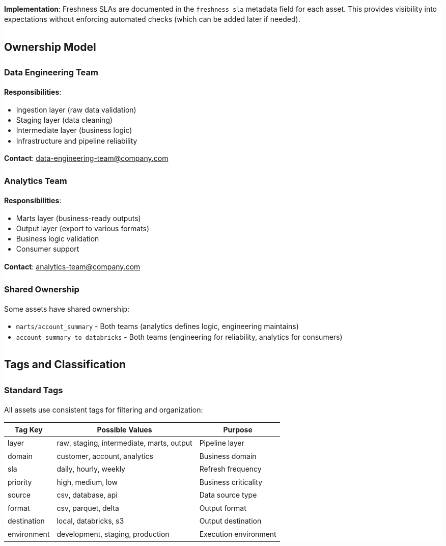 **Implementation**: Freshness SLAs are documented in the `freshness_sla` metadata field for each asset. This provides visibility into expectations without enforcing automated checks (which can be added later if needed).

## Ownership Model

### Data Engineering Team

**Responsibilities**:
- Ingestion layer (raw data validation)
- Staging layer (data cleaning)
- Intermediate layer (business logic)
- Infrastructure and pipeline reliability

**Contact**: data-engineering-team@company.com

### Analytics Team

**Responsibilities**:
- Marts layer (business-ready outputs)
- Output layer (export to various formats)
- Business logic validation
- Consumer support

**Contact**: analytics-team@company.com

### Shared Ownership

Some assets have shared ownership:
- `marts/account_summary` - Both teams (analytics defines logic, engineering maintains)
- `account_summary_to_databricks` - Both teams (engineering for reliability, analytics for consumers)

## Tags and Classification

### Standard Tags

All assets use consistent tags for filtering and organization:

| Tag Key    | Possible Values                          | Purpose                          |
|------------|------------------------------------------|----------------------------------|
| layer      | raw, staging, intermediate, marts, output| Pipeline layer                   |
| domain     | customer, account, analytics             | Business domain                  |
| sla        | daily, hourly, weekly                    | Refresh frequency                |
| priority   | high, medium, low                        | Business criticality             |
| source     | csv, database, api                       | Data source type                 |
| format     | csv, parquet, delta                      | Output format                    |
| destination| local, databricks, s3                    | Output destination               |
| environment| development, staging, production         | Execution environment            |
